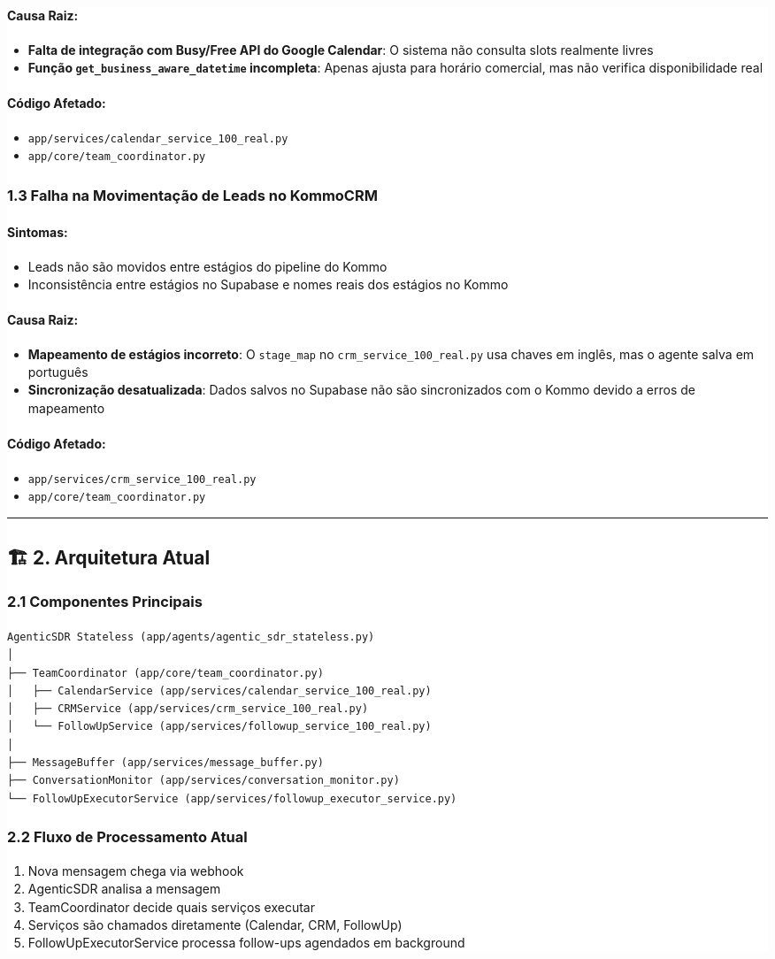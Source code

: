 #### Causa Raiz:
- **Falta de integração com Busy/Free API do Google Calendar**: O sistema não consulta slots realmente livres
- **Função `get_business_aware_datetime` incompleta**: Apenas ajusta para horário comercial, mas não verifica disponibilidade real

#### Código Afetado:
- `app/services/calendar_service_100_real.py`
- `app/core/team_coordinator.py`

### 1.3 Falha na Movimentação de Leads no KommoCRM

#### Sintomas:
- Leads não são movidos entre estágios do pipeline do Kommo
- Inconsistência entre estágios no Supabase e nomes reais dos estágios no Kommo

#### Causa Raiz:
- **Mapeamento de estágios incorreto**: O `stage_map` no `crm_service_100_real.py` usa chaves em inglês, mas o agente salva em português
- **Sincronização desatualizada**: Dados salvos no Supabase não são sincronizados com o Kommo devido a erros de mapeamento

#### Código Afetado:
- `app/services/crm_service_100_real.py`
- `app/core/team_coordinator.py`

---

## 🏗️ 2. Arquitetura Atual

### 2.1 Componentes Principais

```
AgenticSDR Stateless (app/agents/agentic_sdr_stateless.py)
│
├── TeamCoordinator (app/core/team_coordinator.py)
│   ├── CalendarService (app/services/calendar_service_100_real.py)
│   ├── CRMService (app/services/crm_service_100_real.py)
│   └── FollowUpService (app/services/followup_service_100_real.py)
│
├── MessageBuffer (app/services/message_buffer.py)
├── ConversationMonitor (app/services/conversation_monitor.py)
└── FollowUpExecutorService (app/services/followup_executor_service.py)
```

### 2.2 Fluxo de Processamento Atual

1. Nova mensagem chega via webhook
2. AgenticSDR analisa a mensagem
3. TeamCoordinator decide quais serviços executar
4. Serviços são chamados diretamente (Calendar, CRM, FollowUp)
5. FollowUpExecutorService processa follow-ups agendados em background
